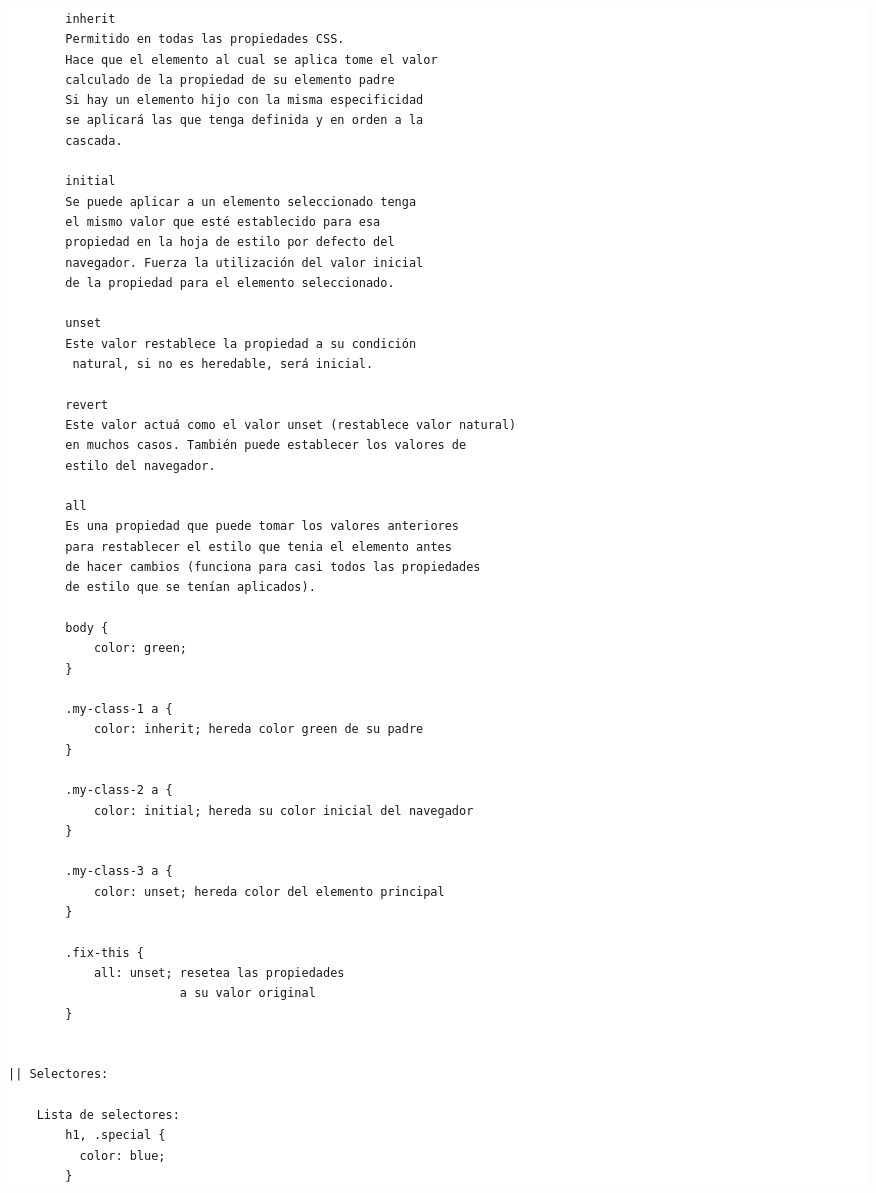 		    inherit
            Permitido en todas las propiedades CSS. 
            Hace que el elemento al cual se aplica tome el valor
            calculado de la propiedad de su elemento padre 
            Si hay un elemento hijo con la misma especificidad 
            se aplicará las que tenga definida y en orden a la 
            cascada.

            initial
            Se puede aplicar a un elemento seleccionado tenga 
            el mismo valor que esté establecido para esa
            propiedad en la hoja de estilo por defecto del 
            navegador. Fuerza la utilización del valor inicial 
            de la propiedad para el elemento seleccionado.

            unset
            Este valor restablece la propiedad a su condición
             natural, si no es heredable, será inicial.

            revert
            Este valor actuá como el valor unset (restablece valor natural) 
            en muchos casos. También puede establecer los valores de 
            estilo del navegador.

            all
            Es una propiedad que puede tomar los valores anteriores 
            para restablecer el estilo que tenia el elemento antes
            de hacer cambios (funciona para casi todos las propiedades
            de estilo que se tenían aplicados).

            body {
                color: green;
            }
                              
            .my-class-1 a {
                color: inherit; hereda color green de su padre
            }
                              
            .my-class-2 a {
                color: initial; hereda su color inicial del navegador
            }
                              
            .my-class-3 a {
                color: unset; hereda color del elemento principal
            }
            
            .fix-this {
                all: unset; resetea las propiedades 
                			a su valor original 
            }					


	|| Selectores:

		Lista de selectores:
			h1, .special {
			  color: blue;
			}
